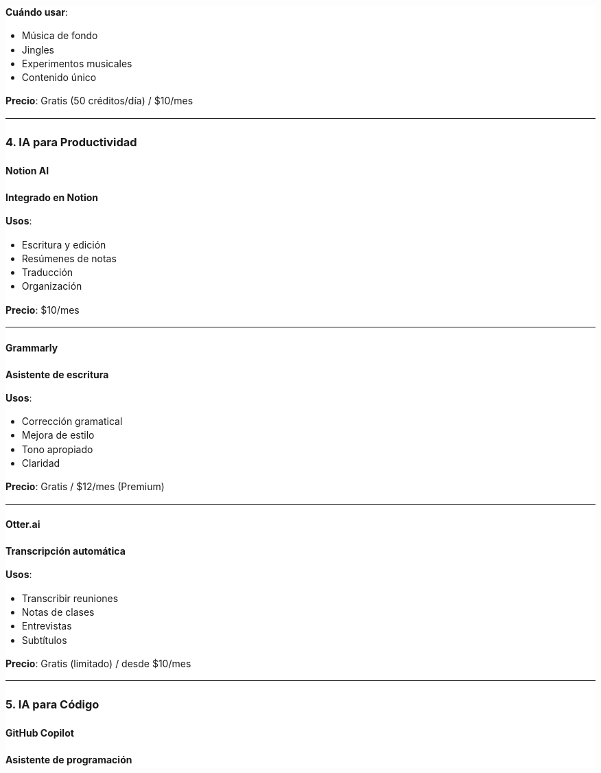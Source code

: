 **Cuándo usar**:
- Música de fondo
- Jingles
- Experimentos musicales
- Contenido único

**Precio**: Gratis (50 créditos/día) / $10/mes

---

### 4. IA para Productividad

#### Notion AI
**Integrado en Notion**

**Usos**:
- Escritura y edición
- Resúmenes de notas
- Traducción
- Organización

**Precio**: $10/mes

---

#### Grammarly
**Asistente de escritura**

**Usos**:
- Corrección gramatical
- Mejora de estilo
- Tono apropiado
- Claridad

**Precio**: Gratis / $12/mes (Premium)

---

#### Otter.ai
**Transcripción automática**

**Usos**:
- Transcribir reuniones
- Notas de clases
- Entrevistas
- Subtítulos

**Precio**: Gratis (limitado) / desde $10/mes

---

### 5. IA para Código

#### GitHub Copilot
**Asistente de programación**
